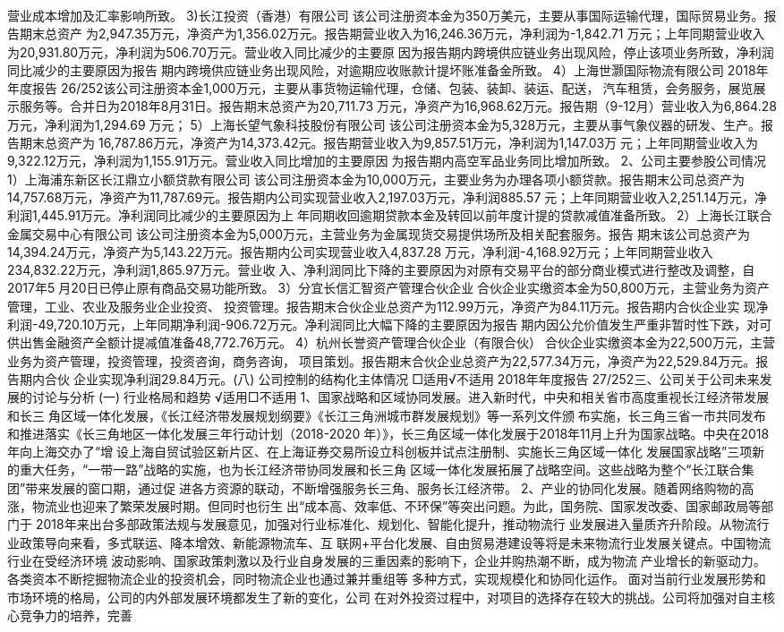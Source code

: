 营业成本增加及汇率影响所致。
3)长江投资（香港）有限公司
该公司注册资本金为350万美元，主要从事国际运输代理，国际贸易业务。报告期末总资产
为2,947.35万元，净资产为1,356.02万元。报告期营业收入为16,246.36万元，净利润为-1,842.71
万元；上年同期营业收入为20,931.80万元，净利润为506.70万元。营业收入同比减少的主要原
因为报告期内跨境供应链业务出现风险，停止该项业务所致，净利润同比减少的主要原因为报告
期内跨境供应链业务出现风险，对逾期应收账款计提坏账准备金所致。
4）上海世灏国际物流有限公司
2018年年度报告
26/252该公司注册资本金1,000万元，主要从事货物运输代理，仓储、包装、装卸、装运、配送，
汽车租赁，会务服务，展览展示服务等。合并日为2018年8月31日。报告期末总资产为20,711.73
万元，净资产为16,968.62万元。报告期（9-12月）营业收入为6,864.28万元，净利润为1,294.69
万元；
5）上海长望气象科技股份有限公司
该公司注册资本金为5,328万元，主要从事气象仪器的研发、生产。报告期末总资产为
16,787.86万元，净资产为14,373.42元。报告期营业收入为9,857.51万元，净利润为1,147.03万
元；上年同期营业收入为9,322.12万元，净利润为1,155.91万元。营业收入同比增加的主要原因
为报告期内高空军品业务同比增加所致。
2、公司主要参股公司情况
1）上海浦东新区长江鼎立小额贷款有限公司
该公司注册资本金为10,000万元，主要业务为办理各项小额贷款。报告期末公司总资产为
14,757.68万元，净资产为11,787.69元。报告期内公司实现营业收入2,197.03万元，净利润885.57
元；上年同期营业收入2,251.14万元，净利润1,445.91万元。净利润同比减少的主要原因为上
年同期收回逾期贷款本金及转回以前年度计提的贷款减值准备所致。
2）上海长江联合金属交易中心有限公司
该公司注册资本金为5,000万元，主营业务为金属现货交易提供场所及相关配套服务。报告
期末该公司总资产为14,394.24万元，净资产为5,143.22万元。报告期内公司实现营业收入4,837.28
万元，净利润-4,168.92万元；上年同期营业收入234,832.22万元，净利润1,865.97万元。营业收
入、净利润同比下降的主要原因为对原有交易平台的部分商业模式进行整改及调整，自2017年5
月20日已停止原有商品交易功能所致。
3）分宜长信汇智资产管理合伙企业
合伙企业实缴资本金为50,800万元，主营业务为资产管理，工业、农业及服务业企业投资、
投资管理。报告期末合伙企业总资产为112.99万元，净资产为84.11万元。报告期内合伙企业实
现净利润-49,720.10万元，上年同期净利润-906.72万元。净利润同比大幅下降的主要原因为报告
期内因公允价值发生严重非暂时性下跌，对可供出售金融资产全额计提减值准备48,772.76万元。
4）杭州长誉资产管理合伙企业（有限合伙）
合伙企业实缴资本金为22,500万元，主营业务为资产管理，投资管理，投资咨询，商务咨询，
项目策划。报告期末合伙企业总资产为22,577.34万元，净资产为22,529.84万元。报告期内合伙
企业实现净利润29.84万元。(八)
公司控制的结构化主体情况
□适用√不适用
2018年年度报告
27/252三、公司关于公司未来发展的讨论与分析
(一)
行业格局和趋势
√适用□不适用
1、国家战略和区域协同发展。进入新时代，中央和相关省市高度重视长江经济带发展和长三
角区域一体化发展，《长江经济带发展规划纲要》《长江三角洲城市群发展规划》等一系列文件颁
布实施，长三角三省一市共同发布和推进落实《长三角地区一体化发展三年行动计划（2018-2020
年）》，长三角区域一体化发展于2018年11月上升为国家战略。中央在2018年向上海交办了“增
设上海自贸试验区新片区、在上海证券交易所设立科创板并试点注册制、实施长三角区域一体化
发展国家战略”三项新的重大任务，“一带一路”战略的实施，也为长江经济带协同发展和长三角
区域一体化发展拓展了战略空间。这些战略为整个“长江联合集团”带来发展的窗口期，通过促
进各方资源的联动，不断增强服务长三角、服务长江经济带。
2、产业的协同化发展。随着网络购物的高涨，物流业也迎来了繁荣发展时期。但同时也衍生
出“成本高、效率低、不环保”等突出问题。为此，国务院、国家发改委、国家邮政局等部门于
2018年来出台多部政策法规与发展意见，加强对行业标准化、规划化、智能化提升，推动物流行
业发展进入量质齐升阶段。从物流行业政策导向来看，多式联运、降本增效、新能源物流车、互
联网+平台化发展、自由贸易港建设等将是未来物流行业发展关键点。中国物流行业在受经济环境
波动影响、国家政策刺激以及行业自身发展的三重因素的影响下，企业并购热潮不断，成为物流
产业增长的新驱动力。各类资本不断挖掘物流企业的投资机会，同时物流企业也通过兼并重组等
多种方式，实现规模化和协同化运作。
面对当前行业发展形势和市场环境的格局，公司的内外部发展环境都发生了新的变化，公司
在对外投资过程中，对项目的选择存在较大的挑战。公司将加强对自主核心竞争力的培养，完善